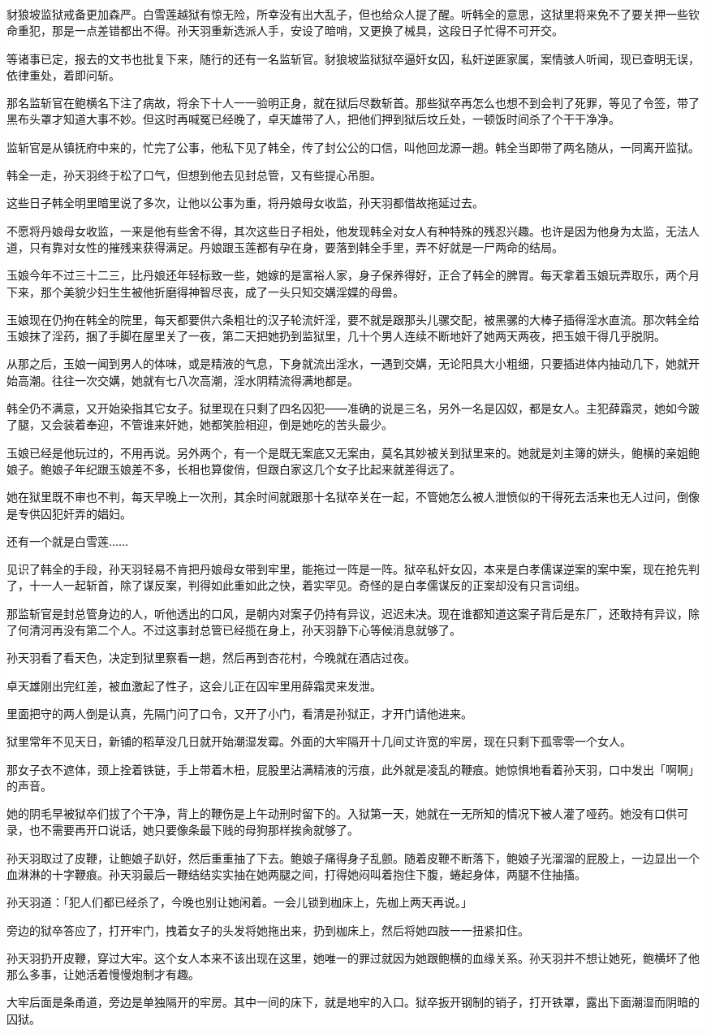 豺狼坡监狱戒备更加森严。白雪莲越狱有惊无险，所幸没有出大乱子，但也给众人提了醒。听韩全的意思，这狱里将来免不了要关押一些钦命重犯，那是一点差错都出不得。孙天羽重新选派人手，安设了暗哨，又更换了械具，这段日子忙得不可开交。

等诸事已定，报去的文书也批复下来，随行的还有一名监斩官。豺狼坡监狱狱卒逼奸女囚，私奸逆匪家属，案情骇人听闻，现已查明无误，依律重处，着即问斩。

那名监斩官在鲍横名下注了病故，将余下十人一一验明正身，就在狱后尽数斩首。那些狱卒再怎么也想不到会判了死罪，等见了令签，带了黑布头罩才知道大事不妙。但这时再喊冤已经晚了，卓天雄带了人，把他们押到狱后坟丘处，一顿饭时间杀了个干干净净。

监斩官是从镇抚府中来的，忙完了公事，他私下见了韩全，传了封公公的口信，叫他回龙源一趟。韩全当即带了两名随从，一同离开监狱。

韩全一走，孙天羽终于松了口气，但想到他去见封总管，又有些提心吊胆。

这些日子韩全明里暗里说了多次，让他以公事为重，将丹娘母女收监，孙天羽都借故拖延过去。

不愿将丹娘母女收监，一来是他有些舍不得，其次这些日子相处，他发现韩全对女人有种特殊的残忍兴趣。也许是因为他身为太监，无法人道，只有靠对女性的摧残来获得满足。丹娘跟玉莲都有孕在身，要落到韩全手里，弄不好就是一尸两命的结局。

玉娘今年不过三十二三，比丹娘还年轻标致一些，她嫁的是富裕人家，身子保养得好，正合了韩全的脾胃。每天拿着玉娘玩弄取乐，两个月下来，那个美貌少妇生生被他折磨得神智尽丧，成了一头只知交媾淫媟的母兽。

玉娘现在仍拘在韩全的院里，每天都要供六条粗壮的汉子轮流奸淫，要不就是跟那头儿骡交配，被黑骡的大棒子插得淫水直流。那次韩全给玉娘抹了淫药，捆了手脚在屋里关了一夜，第二天把她扔到监狱里，几十个男人连续不断地奸了她两天两夜，把玉娘干得几乎脱阴。

从那之后，玉娘一闻到男人的体味，或是精液的气息，下身就流出淫水，一遇到交媾，无论阳具大小粗细，只要插进体内抽动几下，她就开始高潮。往往一次交媾，她就有七八次高潮，淫水阴精流得满地都是。

韩全仍不满意，又开始染指其它女子。狱里现在只剩了四名囚犯——准确的说是三名，另外一名是囚奴，都是女人。主犯薛霜灵，她如今跛了腿，又会装着奉迎，不管谁来奸她，她都笑脸相迎，倒是她吃的苦头最少。

玉娘已经是他玩过的，不用再说。另外两个，有一个是既无案底又无案由，莫名其妙被关到狱里来的。她就是刘主簿的姘头，鲍横的亲姐鲍娘子。鲍娘子年纪跟玉娘差不多，长相也算俊俏，但跟白家这几个女子比起来就差得远了。

她在狱里既不审也不判，每天早晚上一次刑，其余时间就跟那十名狱卒关在一起，不管她怎么被人泄愤似的干得死去活来也无人过问，倒像是专供囚犯奸弄的娼妇。

还有一个就是白雪莲……

见识了韩全的手段，孙天羽轻易不肯把丹娘母女带到牢里，能拖过一阵是一阵。狱卒私奸女囚，本来是白孝儒谋逆案的案中案，现在抢先判了，十一人一起斩首，除了谋反案，判得如此重如此之快，着实罕见。奇怪的是白孝儒谋反的正案却没有只言词组。

那监斩官是封总管身边的人，听他透出的口风，是朝内对案子仍持有异议，迟迟未决。现在谁都知道这案子背后是东厂，还敢持有异议，除了何清河再没有第二个人。不过这事封总管已经揽在身上，孙天羽静下心等候消息就够了。

孙天羽看了看天色，决定到狱里察看一趟，然后再到杏花村，今晚就在酒店过夜。

卓天雄刚出完红差，被血激起了性子，这会儿正在囚牢里用薛霜灵来发泄。

里面把守的两人倒是认真，先隔门问了口令，又开了小门，看清是孙狱正，才开门请他进来。

狱里常年不见天日，新铺的稻草没几日就开始潮湿发霉。外面的大牢隔开十几间丈许宽的牢房，现在只剩下孤零零一个女人。

那女子衣不遮体，颈上拴着铁链，手上带着木杻，屁股里沾满精液的污痕，此外就是凌乱的鞭痕。她惊惧地看着孙天羽，口中发出「啊啊」的声音。

她的阴毛早被狱卒们拔了个干净，背上的鞭伤是上午动刑时留下的。入狱第一天，她就在一无所知的情况下被人灌了哑药。她没有口供可录，也不需要再开口说话，她只要像条最下贱的母狗那样挨肏就够了。

孙天羽取过了皮鞭，让鲍娘子趴好，然后重重抽了下去。鲍娘子痛得身子乱颤。随着皮鞭不断落下，鲍娘子光溜溜的屁股上，一边显出一个血淋淋的十字鞭痕。孙天羽最后一鞭结结实实抽在她两腿之间，打得她闷叫着抱住下腹，蜷起身体，两腿不住抽搐。

孙天羽道：「犯人们都已经杀了，今晚也别让她闲着。一会儿锁到枷床上，先枷上两天再说。」

旁边的狱卒答应了，打开牢门，拽着女子的头发将她拖出来，扔到枷床上，然后将她四肢一一扭紧扣住。

孙天羽扔开皮鞭，穿过大牢。这个女人本来不该出现在这里，她唯一的罪过就因为她跟鲍横的血缘关系。孙天羽并不想让她死，鲍横坏了他那么多事，让她活着慢慢炮制才有趣。

大牢后面是条甬道，旁边是单独隔开的牢房。其中一间的床下，就是地牢的入口。狱卒扳开钢制的销子，打开铁罩，露出下面潮湿而阴暗的囚狱。

